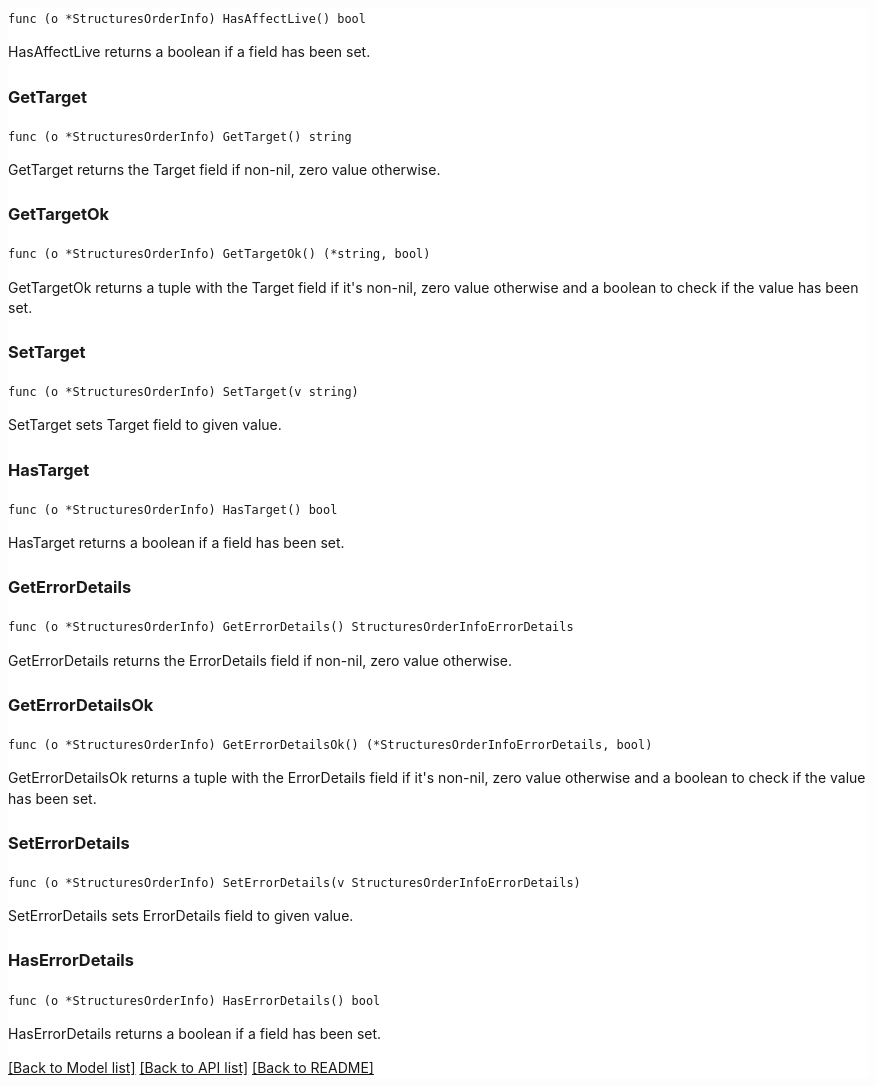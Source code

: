 `func (o *StructuresOrderInfo) HasAffectLive() bool`

HasAffectLive returns a boolean if a field has been set.

### GetTarget

`func (o *StructuresOrderInfo) GetTarget() string`

GetTarget returns the Target field if non-nil, zero value otherwise.

### GetTargetOk

`func (o *StructuresOrderInfo) GetTargetOk() (*string, bool)`

GetTargetOk returns a tuple with the Target field if it's non-nil, zero value otherwise
and a boolean to check if the value has been set.

### SetTarget

`func (o *StructuresOrderInfo) SetTarget(v string)`

SetTarget sets Target field to given value.

### HasTarget

`func (o *StructuresOrderInfo) HasTarget() bool`

HasTarget returns a boolean if a field has been set.

### GetErrorDetails

`func (o *StructuresOrderInfo) GetErrorDetails() StructuresOrderInfoErrorDetails`

GetErrorDetails returns the ErrorDetails field if non-nil, zero value otherwise.

### GetErrorDetailsOk

`func (o *StructuresOrderInfo) GetErrorDetailsOk() (*StructuresOrderInfoErrorDetails, bool)`

GetErrorDetailsOk returns a tuple with the ErrorDetails field if it's non-nil, zero value otherwise
and a boolean to check if the value has been set.

### SetErrorDetails

`func (o *StructuresOrderInfo) SetErrorDetails(v StructuresOrderInfoErrorDetails)`

SetErrorDetails sets ErrorDetails field to given value.

### HasErrorDetails

`func (o *StructuresOrderInfo) HasErrorDetails() bool`

HasErrorDetails returns a boolean if a field has been set.


[[Back to Model list]](../README.md#documentation-for-models) [[Back to API list]](../README.md#documentation-for-api-endpoints) [[Back to README]](../README.md)



